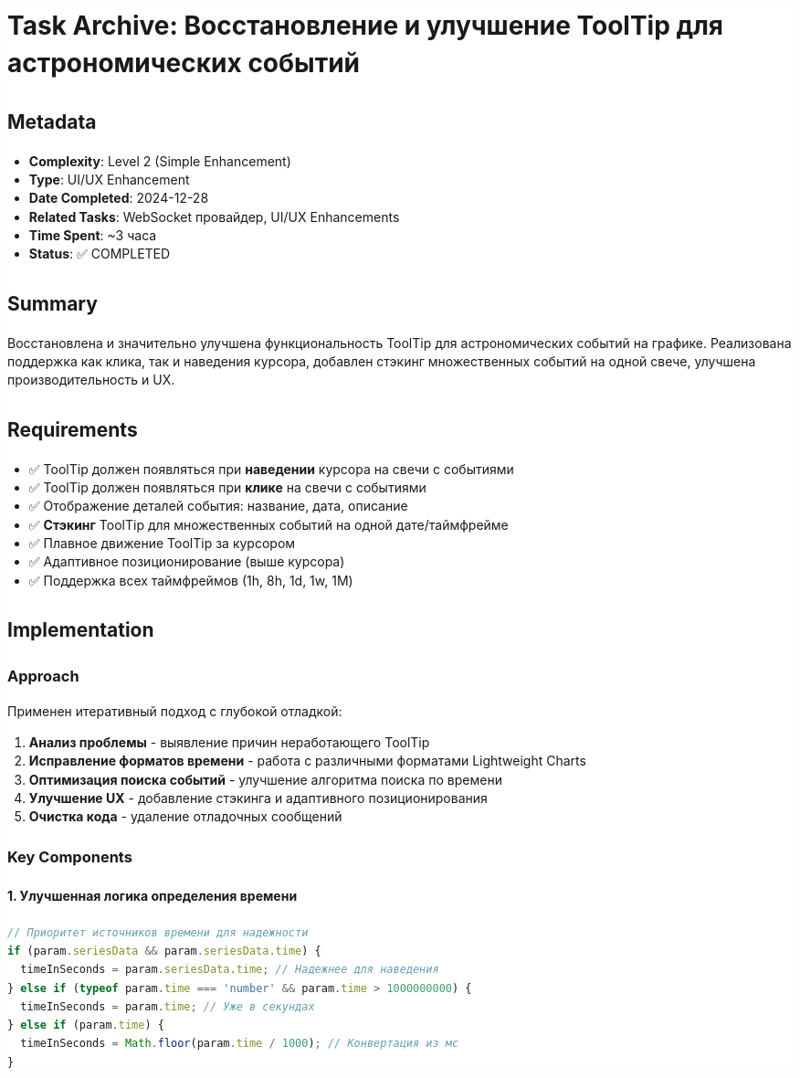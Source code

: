 # Task Archive: Восстановление и улучшение ToolTip для астрономических событий

## Metadata
- **Complexity**: Level 2 (Simple Enhancement)
- **Type**: UI/UX Enhancement
- **Date Completed**: 2024-12-28
- **Related Tasks**: WebSocket провайдер, UI/UX Enhancements
- **Time Spent**: ~3 часа
- **Status**: ✅ COMPLETED

## Summary
Восстановлена и значительно улучшена функциональность ToolTip для астрономических событий на графике. Реализована поддержка как клика, так и наведения курсора, добавлен стэкинг множественных событий на одной свече, улучшена производительность и UX.

## Requirements
- ✅ ToolTip должен появляться при **наведении** курсора на свечи с событиями
- ✅ ToolTip должен появляться при **клике** на свечи с событиями
- ✅ Отображение деталей события: название, дата, описание
- ✅ **Стэкинг** ToolTip для множественных событий на одной дате/таймфрейме
- ✅ Плавное движение ToolTip за курсором
- ✅ Адаптивное позиционирование (выше курсора)
- ✅ Поддержка всех таймфреймов (1h, 8h, 1d, 1w, 1M)

## Implementation

### Approach
Применен итеративный подход с глубокой отладкой:
1. **Анализ проблемы** - выявление причин неработающего ToolTip
2. **Исправление форматов времени** - работа с различными форматами Lightweight Charts
3. **Оптимизация поиска событий** - улучшение алгоритма поиска по времени
4. **Улучшение UX** - добавление стэкинга и адаптивного позиционирования
5. **Очистка кода** - удаление отладочных сообщений

### Key Components

#### 1. Улучшенная логика определения времени
```typescript
// Приоритет источников времени для надежности
if (param.seriesData && param.seriesData.time) {
  timeInSeconds = param.seriesData.time; // Надежнее для наведения
} else if (typeof param.time === 'number' && param.time > 1000000000) {
  timeInSeconds = param.time; // Уже в секундах
} else if (param.time) {
  timeInSeconds = Math.floor(param.time / 1000); // Конвертация из мс
}
```
